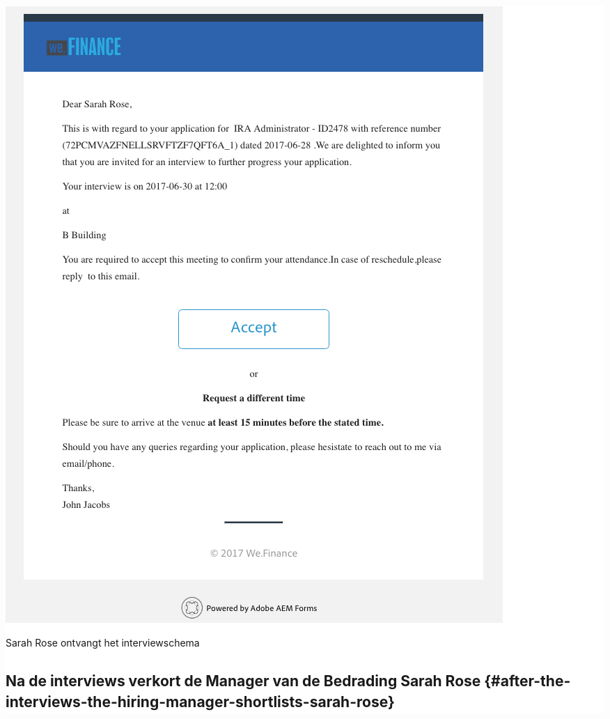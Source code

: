 ![ sarahroseinterviewemail ](assets/sarahroseinterviewemail.png)

Sarah Rose ontvangt het interviewschema

## Na de interviews verkort de Manager van de Bedrading Sarah Rose {#after-the-interviews-the-hiring-manager-shortlists-sarah-rose}

